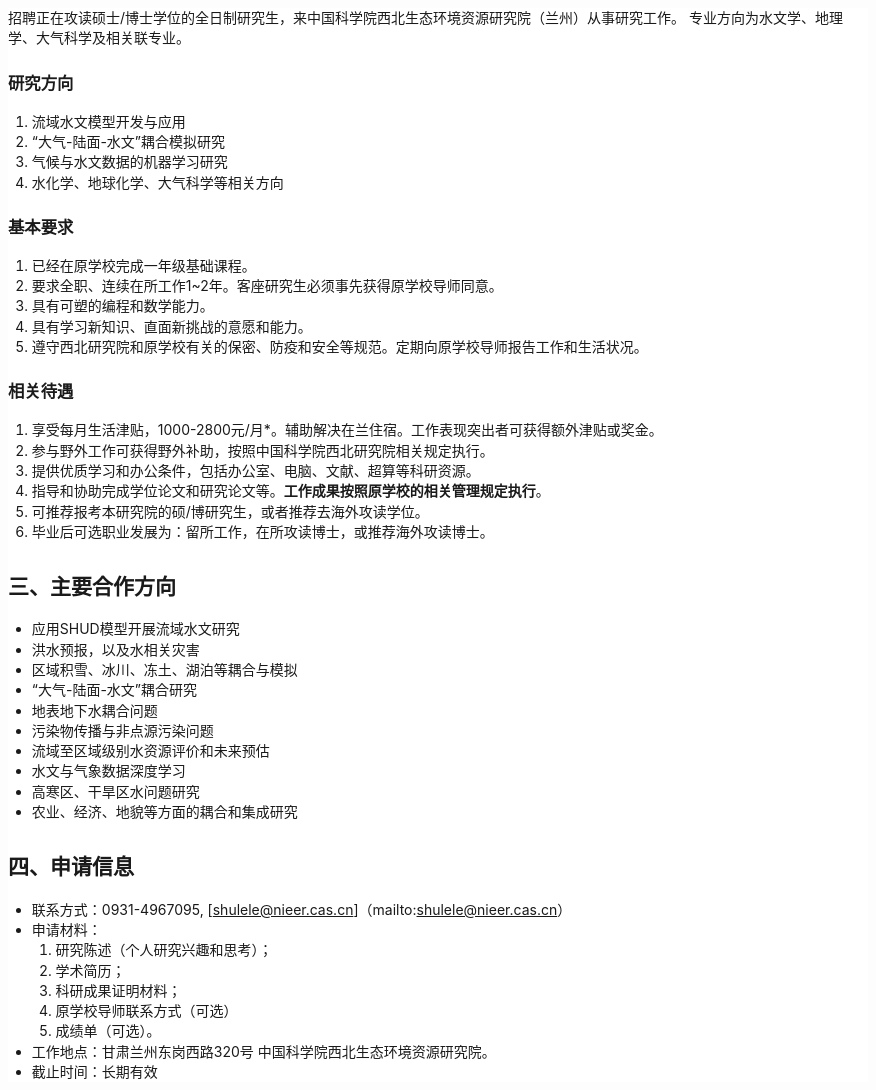 招聘正在攻读硕士/博士学位的全日制研究生，来中国科学院西北生态环境资源研究院（兰州）从事研究工作。
专业方向为水文学、地理学、大气科学及相关联专业。

### 研究方向

1. 流域水文模型开发与应用
2. “大气-陆面-水文”耦合模拟研究
3. 气候与水文数据的机器学习研究
4. 水化学、地球化学、大气科学等相关方向

### 基本要求

1. 已经在原学校完成一年级基础课程。
2. 要求全职、连续在所工作1~2年。客座研究生必须事先获得原学校导师同意。 
3. 具有可塑的编程和数学能力。
4. 具有学习新知识、直面新挑战的意愿和能力。
5. 遵守西北研究院和原学校有关的保密、防疫和安全等规范。定期向原学校导师报告工作和生活状况。

### 相关待遇

1. 享受每月生活津贴，1000-2800元/月*。辅助解决在兰住宿。工作表现突出者可获得额外津贴或奖金。
2. 参与野外工作可获得野外补助，按照中国科学院西北研究院相关规定执行。
3. 提供优质学习和办公条件，包括办公室、电脑、文献、超算等科研资源。
4. 指导和协助完成学位论文和研究论文等。**工作成果按照原学校的相关管理规定执行**。
5. 可推荐报考本研究院的硕/博研究生，或者推荐去海外攻读学位。
6. 毕业后可选职业发展为：留所工作，在所攻读博士，或推荐海外攻读博士。

##  **三、主要合作方向**

-  应用SHUD模型开展流域水文研究
-  洪水预报，以及水相关灾害
-  区域积雪、冰川、冻土、湖泊等耦合与模拟
-  “大气-陆面-水文”耦合研究
-  地表地下水耦合问题
-  污染物传播与非点源污染问题
-  流域至区域级别水资源评价和未来预估
-  水文与气象数据深度学习
-  高寒区、干旱区水问题研究
-  农业、经济、地貌等方面的耦合和集成研究

## **四、申请信息**

- 联系方式：0931-4967095, [shulele@nieer.cas.cn]（mailto:shulele@nieer.cas.cn）  
- 申请材料：
    1. 研究陈述（个人研究兴趣和思考）；
    2. 学术简历；
    3. 科研成果证明材料；
    4. 原学校导师联系方式（可选）
    5. 成绩单（可选）。
- 工作地点：甘肃兰州东岗西路320号 中国科学院西北生态环境资源研究院。
- 截止时间：长期有效
